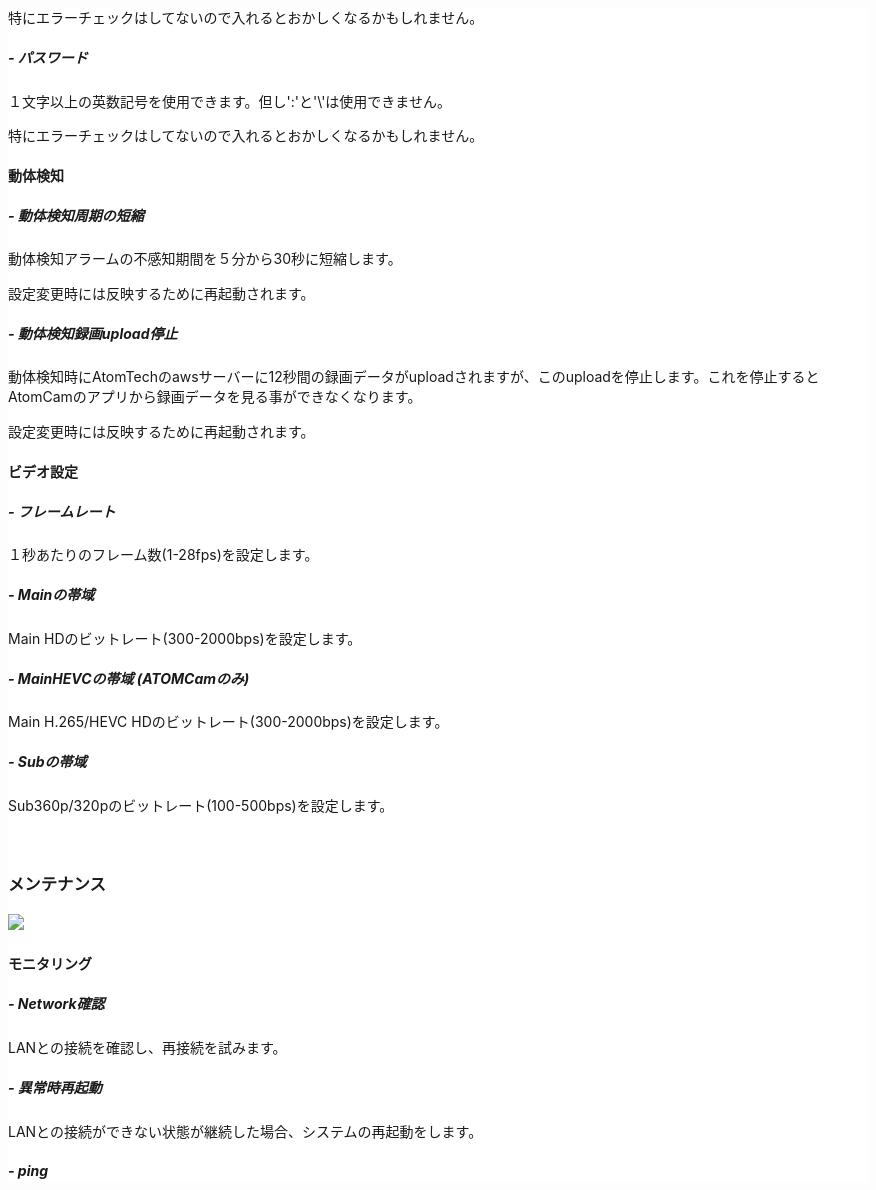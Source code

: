 特にエラーチェックはしてないので入れるとおかしくなるかもしれません。

##### - パスワード

１文字以上の英数記号を使用できます。但し':'と'\\'は使用できません。

特にエラーチェックはしてないので入れるとおかしくなるかもしれません。

####  動体検知

##### - 動体検知周期の短縮

動体検知アラームの不感知期間を５分から30秒に短縮します。

設定変更時には反映するために再起動されます。

##### - 動体検知録画upload停止

動体検知時にAtomTechのawsサーバーに12秒間の録画データがuploadされますが、このuploadを停止します。これを停止するとAtomCamのアプリから録画データを見る事ができなくなります。

設定変更時には反映するために再起動されます。

#### ビデオ設定

##### - フレームレート

１秒あたりのフレーム数(1-28fps)を設定します。

##### - Mainの帯域

Main HDのビットレート(300-2000bps)を設定します。

##### - MainHEVCの帯域 (ATOMCamのみ)

Main H.265/HEVC HDのビットレート(300-2000bps)を設定します。

##### - Subの帯域

Sub360p/320pのビットレート(100-500bps)を設定します。

<br>

### メンテナンス

<kbd><img src="https://github.com/mnakada/atomcam_tools/blob/images/maintenance.jpg" /></kbd>

#### モニタリング

##### - Network確認

LANとの接続を確認し、再接続を試みます。

##### - 異常時再起動

LANとの接続ができない状態が継続した場合、システムの再起動をします。

##### - ping
